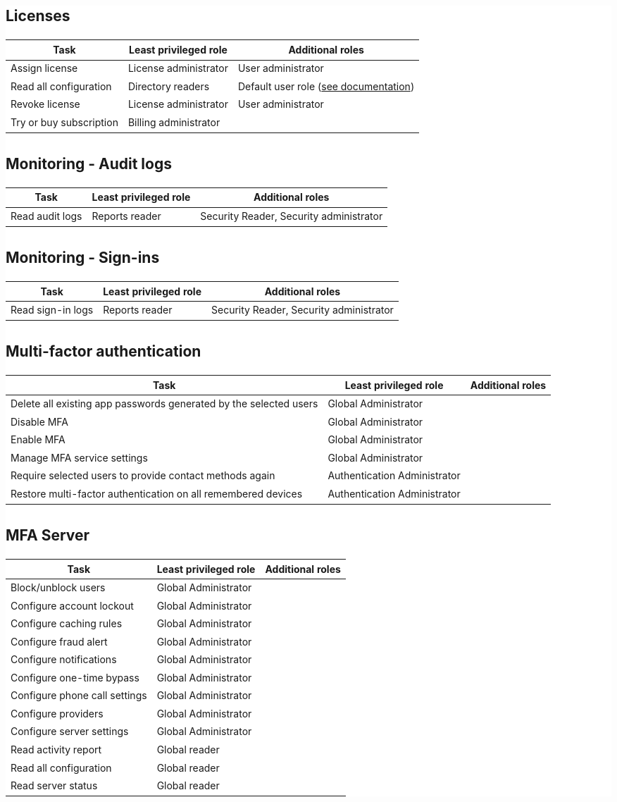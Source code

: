 ## Licenses

Task | Least privileged role | Additional roles
---- | --------------------- | ----------------
Assign license | License administrator | User administrator
Read all configuration | Directory readers | Default user role ([see documentation](../fundamentals/users-default-permissions.md))
Revoke license | License administrator | User administrator
Try or buy subscription | Billing administrator | 


## Monitoring - Audit logs

Task | Least privileged role | Additional roles
---- | --------------------- | ----------------
Read audit logs | Reports reader | Security Reader, Security administrator

## Monitoring - Sign-ins

Task | Least privileged role | Additional roles
---- | --------------------- | ----------------
Read sign-in logs | Reports reader | Security Reader, Security administrator

## Multi-factor authentication

Task | Least privileged role | Additional roles
---- | --------------------- | ----------------
Delete all existing app passwords generated by the selected users | Global Administrator | 
Disable MFA | Global Administrator | 
Enable MFA | Global Administrator | 
Manage MFA service settings | Global Administrator | 
Require selected users to provide contact methods again | Authentication Administrator | 
Restore multi-factor authentication on all remembered devices  | Authentication Administrator | 

## MFA Server

Task | Least privileged role | Additional roles
---- | --------------------- | ----------------
Block/unblock users | Global Administrator | 
Configure account lockout | Global Administrator | 
Configure caching rules | Global Administrator | 
Configure fraud alert | Global Administrator
Configure notifications | Global Administrator | 
Configure one-time bypass | Global Administrator | 
Configure phone call settings | Global Administrator | 
Configure providers | Global Administrator | 
Configure server settings | Global Administrator | 
Read activity report | Global reader | 
Read all configuration | Global reader | 
Read server status | Global reader |  
